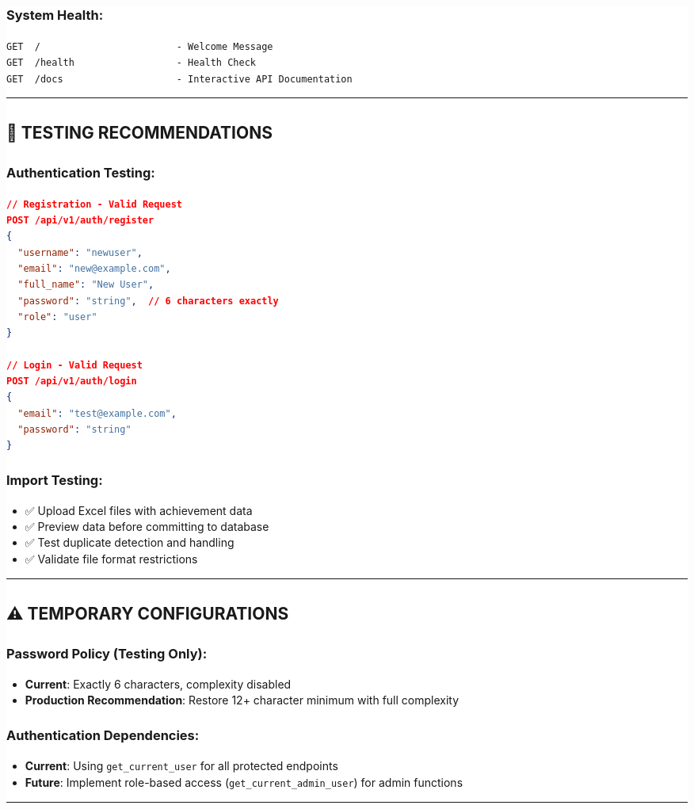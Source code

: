 ### **System Health**:
```
GET  /                        - Welcome Message
GET  /health                  - Health Check
GET  /docs                    - Interactive API Documentation
```

---

## 🧪 **TESTING RECOMMENDATIONS**

### **Authentication Testing**:
```json
// Registration - Valid Request
POST /api/v1/auth/register
{
  "username": "newuser",
  "email": "new@example.com",
  "full_name": "New User",
  "password": "string",  // 6 characters exactly
  "role": "user"
}

// Login - Valid Request  
POST /api/v1/auth/login
{
  "email": "test@example.com",
  "password": "string"
}
```

### **Import Testing**:
- ✅ Upload Excel files with achievement data
- ✅ Preview data before committing to database
- ✅ Test duplicate detection and handling
- ✅ Validate file format restrictions

---

## ⚠️ **TEMPORARY CONFIGURATIONS**

### **Password Policy (Testing Only)**:
- **Current**: Exactly 6 characters, complexity disabled
- **Production Recommendation**: Restore 12+ character minimum with full complexity

### **Authentication Dependencies**:
- **Current**: Using `get_current_user` for all protected endpoints
- **Future**: Implement role-based access (`get_current_admin_user`) for admin functions

---
